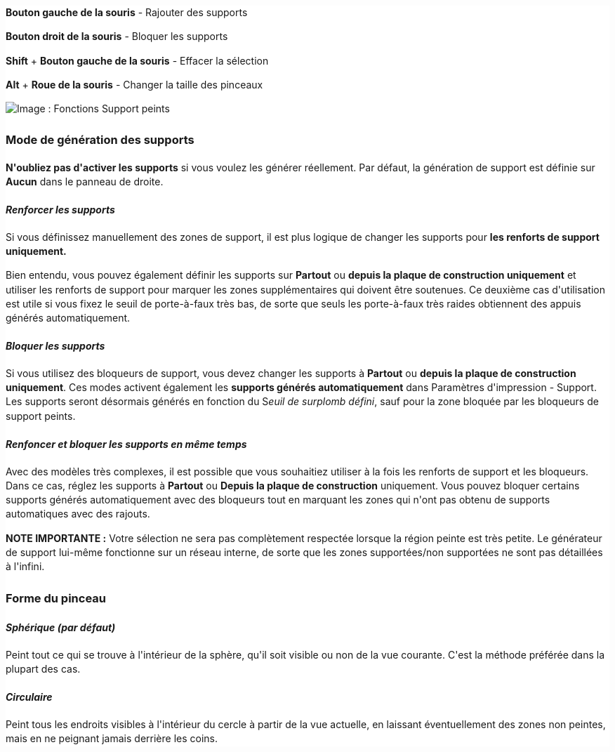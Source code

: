 **Bouton gauche de la souris** - Rajouter des supports

**Bouton droit de la souris** - Bloquer les supports

**Shift** + **Bouton gauche de la souris** - Effacer la sélection

**Alt** + **Roue de la souris** - Changer la taille des pinceaux

![Image : Fonctions Support peints](./images/paint.gif)


### Mode de génération des supports

**N'oubliez pas d'activer les supports** si vous voulez les générer réellement. Par défaut, la génération de support est définie sur **Aucun** dans le panneau de droite.

#### *Renforcer les supports*

Si vous définissez manuellement des zones de support, il est plus logique de changer les supports pour **les renforts de support uniquement.** 

Bien entendu, vous pouvez également définir les supports sur **Partout** ou **depuis la plaque de construction uniquement** et utiliser les renforts de support pour marquer les zones supplémentaires qui doivent être soutenues. Ce deuxième cas d'utilisation est utile si vous fixez le seuil de porte-à-faux très bas, de sorte que seuls les porte-à-faux très raides obtiennent des appuis générés automatiquement.

#### *Bloquer les supports*

Si vous utilisez des bloqueurs de support, vous devez changer les supports à **Partout**   ou **depuis la plaque de construction uniquement**. Ces modes activent également les **supports générés automatiquement** dans Paramètres d'impression - Support. Les supports seront désormais générés en fonction du S*euil de surplomb défini*, sauf pour la zone bloquée par les bloqueurs de support peints.

#### *Renfoncer et bloquer les supports en même temps*
Avec des modèles très complexes, il est possible que vous souhaitiez utiliser à la fois les renforts de support et les bloqueurs. Dans ce cas, réglez les supports à **Partout** ou **Depuis la plaque de construction** uniquement. Vous pouvez bloquer certains supports générés automatiquement avec des bloqueurs tout en marquant les zones qui n'ont pas obtenu de supports automatiques avec des rajouts.

**NOTE IMPORTANTE :** Votre sélection ne sera pas complètement respectée lorsque la région peinte est très petite. Le générateur de support lui-même fonctionne sur un réseau interne, de sorte que les zones supportées/non supportées ne sont pas détaillées à l'infini.

### Forme du pinceau

#### *Sphérique (par défaut)*

Peint tout ce qui se trouve à l'intérieur de la sphère, qu'il soit visible ou non de la vue courante. C'est la méthode préférée dans la plupart des cas.

#### *Circulaire*

Peint tous les endroits visibles à l'intérieur du cercle à partir de la vue actuelle, en laissant éventuellement des zones non peintes, mais en ne peignant jamais derrière les coins.
